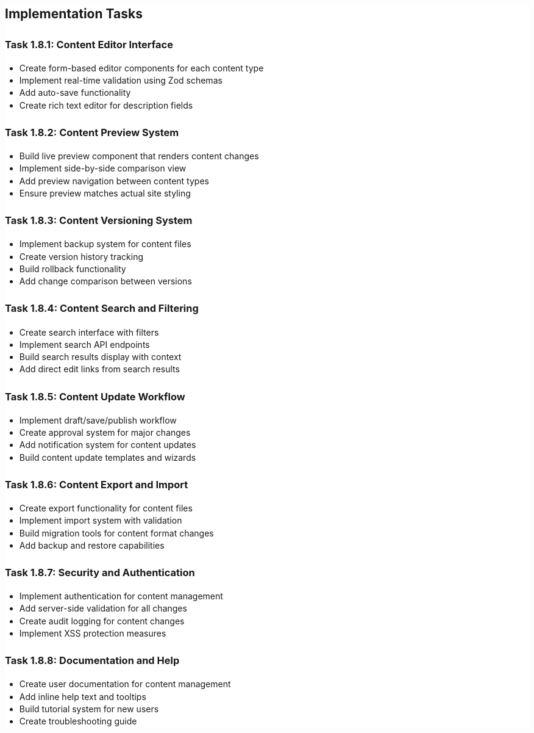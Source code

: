 ## Implementation Tasks

### Task 1.8.1: Content Editor Interface
- Create form-based editor components for each content type
- Implement real-time validation using Zod schemas
- Add auto-save functionality
- Create rich text editor for description fields

### Task 1.8.2: Content Preview System
- Build live preview component that renders content changes
- Implement side-by-side comparison view
- Add preview navigation between content types
- Ensure preview matches actual site styling

### Task 1.8.3: Content Versioning System
- Implement backup system for content files
- Create version history tracking
- Build rollback functionality
- Add change comparison between versions

### Task 1.8.4: Content Search and Filtering
- Create search interface with filters
- Implement search API endpoints
- Build search results display with context
- Add direct edit links from search results

### Task 1.8.5: Content Update Workflow
- Implement draft/save/publish workflow
- Create approval system for major changes
- Add notification system for content updates
- Build content update templates and wizards

### Task 1.8.6: Content Export and Import
- Create export functionality for content files
- Implement import system with validation
- Build migration tools for content format changes
- Add backup and restore capabilities

### Task 1.8.7: Security and Authentication
- Implement authentication for content management
- Add server-side validation for all changes
- Create audit logging for content changes
- Implement XSS protection measures

### Task 1.8.8: Documentation and Help
- Create user documentation for content management
- Add inline help text and tooltips
- Build tutorial system for new users
- Create troubleshooting guide

